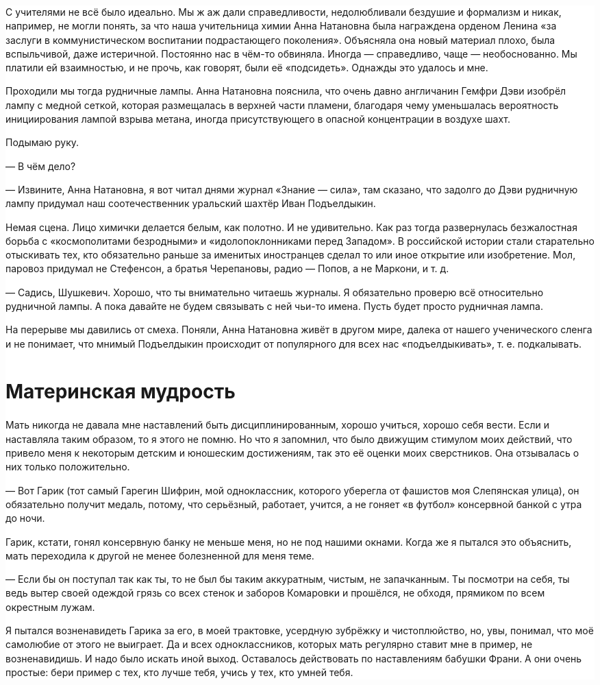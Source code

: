 С учителями не всё было идеально. Мы ж аж дали справедливости, недолюбливали бездушие и формализм и никак, например, не могли понять, за что наша учительница химии Анна Натановна была награждена орденом Ленина «за заслуги в коммунистическом воспитании подрастающего поколения». Объясняла она новый материал плохо, была вспыльчивой, даже истеричной. Постоянно нас в чём-то обвиняла. Иногда — справедливо, чаще — необоснованно. Мы платили ей взаимностью, и не прочь, как говорят, были её «подсидеть». Однажды это удалось и мне.

Проходили мы тогда рудничные лампы. Анна Натановна пояснила, что очень давно англичанин Гемфри Дэви изобрёл лампу с медной сеткой, которая размещалась в верхней части пламени, благодаря чему уменьшалась вероятность инициирования лампой взрыва метана, иногда присутствующего в опасной концентрации в воздухе шахт.

Подымаю руку.

— В чём дело?

— Извините, Анна Натановна, я вот читал днями журнал «Знание — сила», там сказано, что задолго до Дэви рудничную лампу придумал наш соотечественник уральский шахтёр Иван Подъелдыкин.

Немая сцена. Лицо химички делается белым, как полотно. И не удивительно. Как раз тогда развернулась безжалостная борьба с «космополитами безродными» и «идолопоклонниками перед Западом». В российской истории стали старательно отыскивать тех, кто обязательно раньше за именитых иностранцев сделал то или иное открытие или изобретение. Мол, паровоз придумал не Стефенсон, а братья Черепановы, радио — Попов, а не Маркони, и т. д.

— Садись, Шушкевич. Хорошо, что ты внимательно читаешь журналы. Я обязательно проверю всё относительно рудничной лампы. А пока давайте не будем связывать с ней чьи-то имена. Пусть будет просто рудничная лампа.

На перерыве мы давились от смеха. Поняли, Анна Натановна живёт в другом мире, далека от нашего ученического сленга и не понимает, что мнимый Подъелдыкин происходит от популярного для всех нас «подъелдыкивать», т. е. подкалывать.


# Материнская мудрость

Мать никогда не давала мне наставлений быть дисциплинированным, хорошо учиться, хорошо себя вести. Если и наставляла таким образом, то я этого не помню. Но что я запомнил, что было движущим стимулом моих действий, что привело меня к некоторым детским и юношеским достижениям, так это её оценки моих сверстников. Она отзывалась о них только положительно.

— Вот Гарик (тот самый Гарегин Шифрин, мой одноклассник, которого уберегла от фашистов моя Слепянская улица), он обязательно получит медаль, потому, что серьёзный, работает, учится, а не гоняет «в футбол» консервной банкой с утра до ночи.

Гарик, кстати, гонял консервную банку не меньше меня, но не под нашими окнами. Когда же я пытался это объяснить, мать переходила к другой не менее болезненной для меня теме.

— Если бы он поступал так как ты, то не был бы таким аккуратным, чистым, не запачканным. Ты посмотри на себя, ты ведь вытер своей одеждой грязь со всех стенок и заборов Комаровки и прошёлся, не обходя, прямиком по всем окрестным лужам.

Я пытался возненавидеть Гарика за его, в моей трактовке, усердную зубрёжку и чистоплюйство, но, увы, понимал, что моё самолюбие от этого не выиграет. Да и всех одноклассников, которых мать регулярно ставит мне в пример, не возненавидишь. И надо было искать иной выход. Оставалось действовать по наставлениям бабушки Франи. А они очень простые: бери пример с тех, кто лучше тебя, учись у тех, кто умней тебя.
